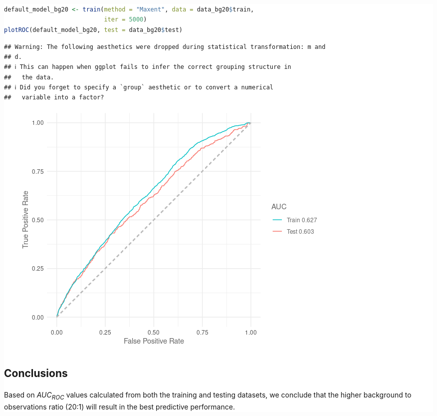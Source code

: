 ``` r
default_model_bg20 <- train(method = "Maxent", data = data_bg20$train, 
                            iter = 5000)
plotROC(default_model_bg20, test = data_bg20$test)
```

    ## Warning: The following aesthetics were dropped during statistical transformation: m and
    ## d.
    ## ℹ This can happen when ggplot fails to infer the correct grouping structure in
    ##   the data.
    ## ℹ Did you forget to specify a `group` aesthetic or to convert a numerical
    ##   variable into a factor?

![](figures/unnamed-chunk-10-1.png)

## Conclusions

Based on $AUC_{ROC}$ values calculated from both the training and
testing datasets, we conclude that the higher background to observations
ratio (20:1) will result in the best predictive performance.
